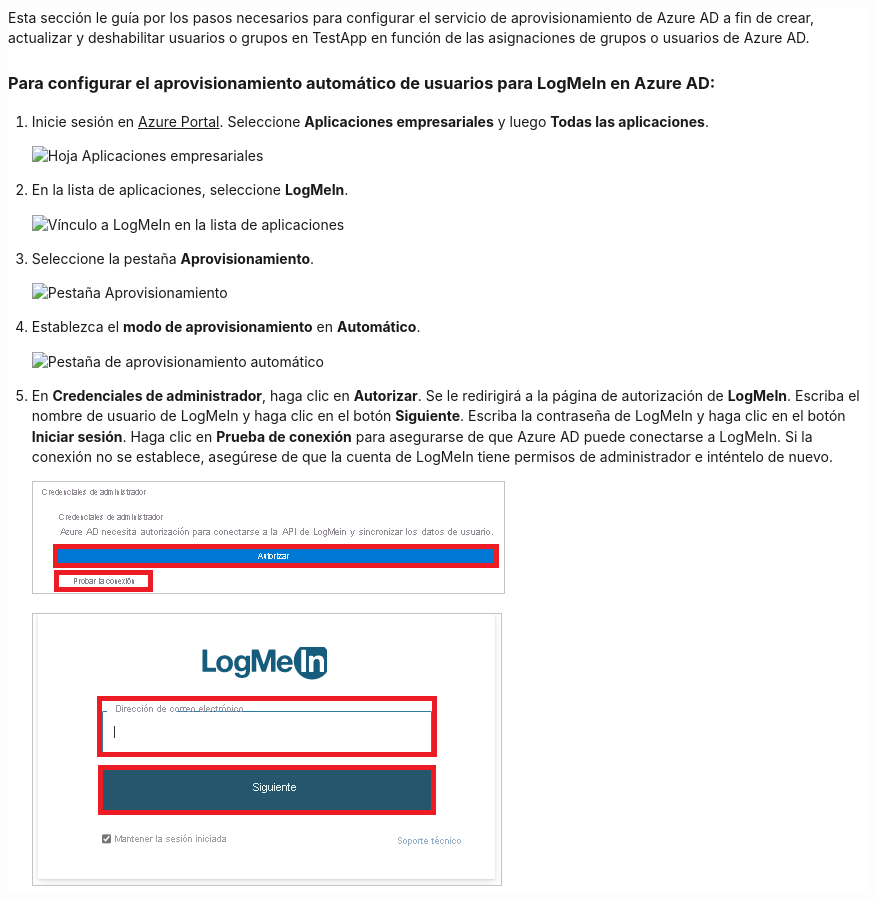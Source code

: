 Esta sección le guía por los pasos necesarios para configurar el servicio de aprovisionamiento de Azure AD a fin de crear, actualizar y deshabilitar usuarios o grupos en TestApp en función de las asignaciones de grupos o usuarios de Azure AD.

### <a name="to-configure-automatic-user-provisioning-for-logmein-in-azure-ad"></a>Para configurar el aprovisionamiento automático de usuarios para LogMeIn en Azure AD:

1. Inicie sesión en [Azure Portal](https://portal.azure.com). Seleccione **Aplicaciones empresariales** y luego **Todas las aplicaciones**.

    ![Hoja Aplicaciones empresariales](common/enterprise-applications.png)

2. En la lista de aplicaciones, seleccione **LogMeIn**.

    ![Vínculo a LogMeIn en la lista de aplicaciones](common/all-applications.png)

3. Seleccione la pestaña **Aprovisionamiento**.

    ![Pestaña Aprovisionamiento](common/provisioning.png)

4. Establezca el **modo de aprovisionamiento** en **Automático**.

    ![Pestaña de aprovisionamiento automático](common/provisioning-automatic.png)

5. En **Credenciales de administrador**, haga clic en **Autorizar**. Se le redirigirá a la página de autorización de **LogMeIn**. Escriba el nombre de usuario de LogMeIn y haga clic en el botón **Siguiente**. Escriba la contraseña de LogMeIn y haga clic en el botón **Iniciar sesión**. Haga clic en **Prueba de conexión** para asegurarse de que Azure AD puede conectarse a LogMeIn. Si la conexión no se establece, asegúrese de que la cuenta de LogMeIn tiene permisos de administrador e inténtelo de nuevo.

    ![authorization](./media/logmein-provisioning-tutorial/admin.png)

      ![login](./media/logmein-provisioning-tutorial/username.png)
